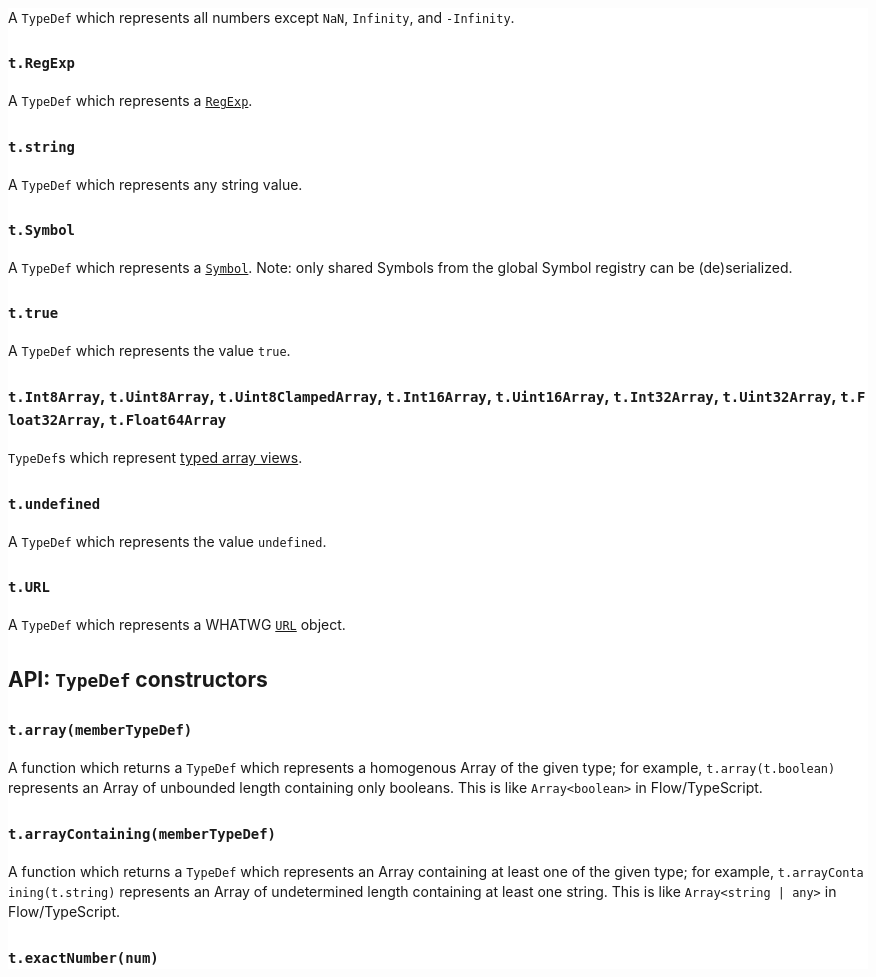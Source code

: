 A `TypeDef` which represents all numbers except `NaN`, `Infinity`, and `-Infinity`.

### `t.RegExp`

A `TypeDef` which represents a [`RegExp`](https://developer.mozilla.org/en-US/docs/Web/JavaScript/Reference/Global_Objects/RegExp).

### `t.string`

A `TypeDef` which represents any string value.

### `t.Symbol`

A `TypeDef` which represents a [`Symbol`](https://developer.mozilla.org/en-US/docs/Web/JavaScript/Reference/Global_Objects/Symbol). Note: only shared Symbols from the global Symbol registry can be (de)serialized.

### `t.true`

A `TypeDef` which represents the value `true`.

### `t.Int8Array`, `t.Uint8Array`, `t.Uint8ClampedArray`, `t.Int16Array`, `t.Uint16Array`, `t.Int32Array`, `t.Uint32Array`, `t.Float32Array`, `t.Float64Array`

`TypeDef`s which represent [typed array views](https://developer.mozilla.org/en-US/docs/Web/JavaScript/Typed_arrays).

### `t.undefined`

A `TypeDef` which represents the value `undefined`.

### `t.URL`

A `TypeDef` which represents a WHATWG [`URL`](https://developer.mozilla.org/en-US/docs/Web/API/URL) object.

## API: `TypeDef` constructors

### `t.array(memberTypeDef)`

A function which returns a `TypeDef` which represents a homogenous Array of the given type; for example, `t.array(t.boolean)` represents an Array of unbounded length containing only booleans. This is like `Array<boolean>` in Flow/TypeScript.

### `t.arrayContaining(memberTypeDef)`

A function which returns a `TypeDef` which represents an Array containing at least one of the given type; for example, `t.arrayContaining(t.string)` represents an Array of undetermined length containing at least one string. This is like `Array<string | any>` in Flow/TypeScript.

### `t.exactNumber(num)`
